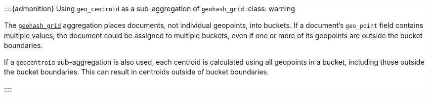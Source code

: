 ::::{admonition} Using `geo_centroid` as a sub-aggregation of `geohash_grid`
:class: warning

The [`geohash_grid`](/reference/aggregations/search-aggregations-bucket-geohashgrid-aggregation.md) aggregation places documents, not individual geopoints, into buckets. If a document’s `geo_point` field contains [multiple values](/reference/elasticsearch/mapping-reference/array.md), the document could be assigned to multiple buckets, even if one or more of its geopoints are outside the bucket boundaries.

If a `geocentroid` sub-aggregation is also used, each centroid is calculated using all geopoints in a bucket, including those outside the bucket boundaries. This can result in centroids outside of bucket boundaries.

::::


